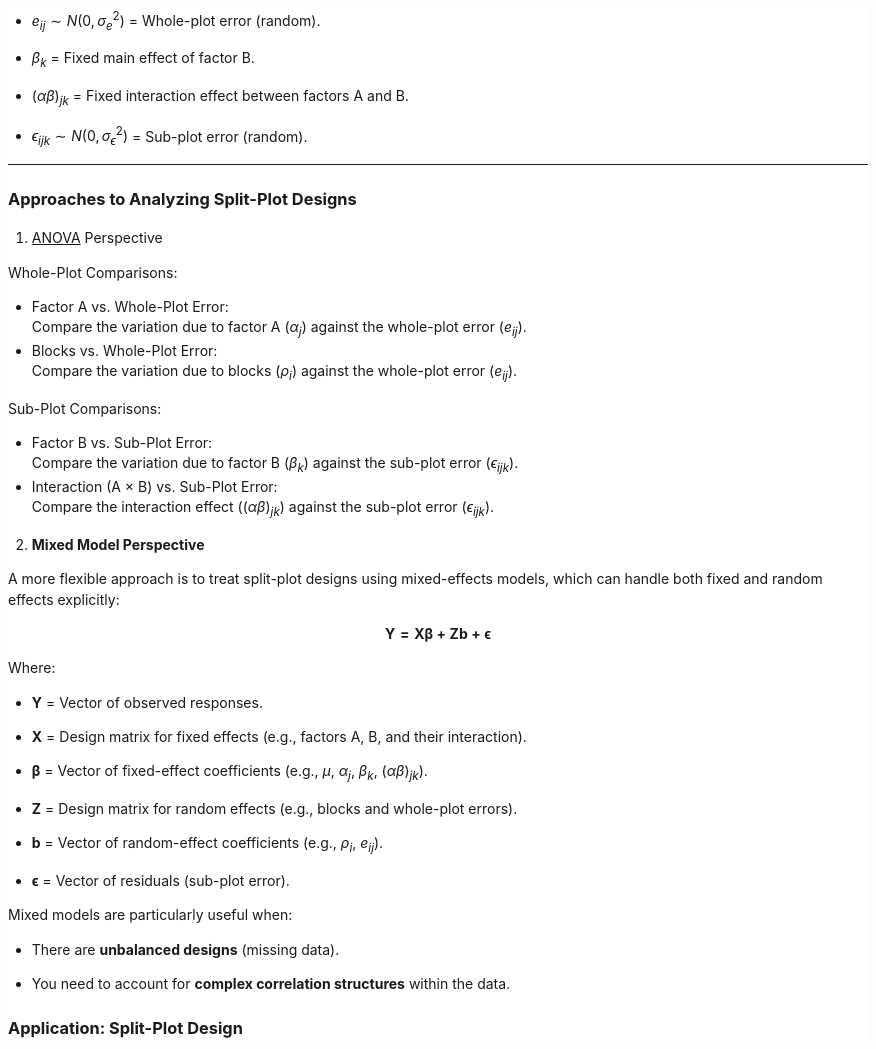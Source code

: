 -   $e_{ij} \sim N(0, \sigma^2_{e})$ = Whole-plot error (random).

-   $\beta_k$ = Fixed main effect of factor B.

-   $(\alpha \beta)_{jk}$ = Fixed interaction effect between factors A and B.

-   $\epsilon_{ijk} \sim N(0, \sigma^2_{\epsilon})$ = Sub-plot error (random).

------------------------------------------------------------------------

### Approaches to Analyzing Split-Plot Designs

1.  [ANOVA](#sec-analysis-of-variance-anova) Perspective

Whole-Plot Comparisons:

-   Factor A vs. Whole-Plot Error:\
    Compare the variation due to factor A ($\alpha_j$) against the whole-plot error ($e_{ij}$).
-   Blocks vs. Whole-Plot Error:\
    Compare the variation due to blocks ($\rho_i$) against the whole-plot error ($e_{ij}$).

Sub-Plot Comparisons:

-   Factor B vs. Sub-Plot Error:\
    Compare the variation due to factor B ($\beta_k$) against the sub-plot error ($\epsilon_{ijk}$).
-   Interaction (A × B) vs. Sub-Plot Error:\
    Compare the interaction effect ($(\alpha \beta)_{jk}$) against the sub-plot error ($\epsilon_{ijk}$).

2.  **Mixed Model Perspective**

A more flexible approach is to treat split-plot designs using mixed-effects models, which can handle both fixed and random effects explicitly:

$$
\mathbf{Y = X \beta + Zb + \epsilon}
$$

Where:

-   $\mathbf{Y}$ = Vector of observed responses.

-   $\mathbf{X}$ = Design matrix for fixed effects (e.g., factors A, B, and their interaction).

-   $\boldsymbol{\beta}$ = Vector of fixed-effect coefficients (e.g., $\mu$, $\alpha_j$, $\beta_k$, $(\alpha \beta)_{jk}$).

-   $\mathbf{Z}$ = Design matrix for random effects (e.g., blocks and whole-plot errors).

-   $\mathbf{b}$ = Vector of random-effect coefficients (e.g., $\rho_i$, $e_{ij}$).

-   $\boldsymbol{\epsilon}$ = Vector of residuals (sub-plot error).

Mixed models are particularly useful when:

-   There are **unbalanced designs** (missing data).

-   You need to account for **complex correlation structures** within the data.

### Application: Split-Plot Design
